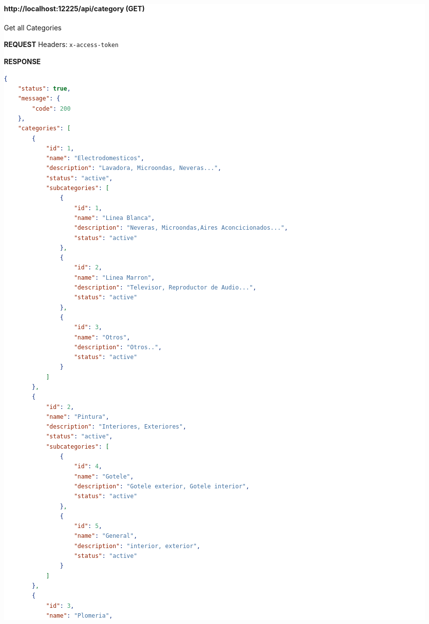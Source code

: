 
#### http://localhost:12225/api/category (GET)

Get all Categories

**REQUEST**
Headers:  `x-access-token`

**RESPONSE**
```json
{
    "status": true,
    "message": {
        "code": 200
    },
    "categories": [
        {
            "id": 1,
            "name": "Electrodomesticos",
            "description": "Lavadora, Microondas, Neveras...",
            "status": "active",
            "subcategories": [
                {
                    "id": 1,
                    "name": "Linea Blanca",
                    "description": "Neveras, Microondas,Aires Aconcicionados...",
                    "status": "active"
                },
                {
                    "id": 2,
                    "name": "Linea Marron",
                    "description": "Televisor, Reproductor de Audio...",
                    "status": "active"
                },
                {
                    "id": 3,
                    "name": "Otros",
                    "description": "Otros..",
                    "status": "active"
                }
            ]
        },
        {
            "id": 2,
            "name": "Pintura",
            "description": "Interiores, Exteriores",
            "status": "active",
            "subcategories": [
                {
                    "id": 4,
                    "name": "Gotele",
                    "description": "Gotele exterior, Gotele interior",
                    "status": "active"
                },
                {
                    "id": 5,
                    "name": "General",
                    "description": "interior, exterior",
                    "status": "active"
                }
            ]
        },
        {
            "id": 3,
            "name": "Plomeria",
```